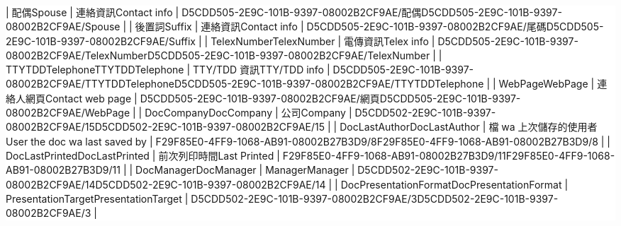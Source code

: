 | <span data-ttu-id="9c9fe-399">配偶</span><span class="sxs-lookup"><span data-stu-id="9c9fe-399">Spouse</span></span>                       | <span data-ttu-id="9c9fe-400">連絡資訊</span><span class="sxs-lookup"><span data-stu-id="9c9fe-400">Contact info</span></span>                                                                                                            | <span data-ttu-id="9c9fe-401">D5CDD505-2E9C-101B-9397-08002B2CF9AE/配偶</span><span class="sxs-lookup"><span data-stu-id="9c9fe-401">D5CDD505-2E9C-101B-9397-08002B2CF9AE/Spouse</span></span>                       |
| <span data-ttu-id="9c9fe-402">後置詞</span><span class="sxs-lookup"><span data-stu-id="9c9fe-402">Suffix</span></span>                       | <span data-ttu-id="9c9fe-403">連絡資訊</span><span class="sxs-lookup"><span data-stu-id="9c9fe-403">Contact info</span></span>                                                                                                            | <span data-ttu-id="9c9fe-404">D5CDD505-2E9C-101B-9397-08002B2CF9AE/尾碼</span><span class="sxs-lookup"><span data-stu-id="9c9fe-404">D5CDD505-2E9C-101B-9397-08002B2CF9AE/Suffix</span></span>                       |
| <span data-ttu-id="9c9fe-405">TelexNumber</span><span class="sxs-lookup"><span data-stu-id="9c9fe-405">TelexNumber</span></span>                  | <span data-ttu-id="9c9fe-406">電傳資訊</span><span class="sxs-lookup"><span data-stu-id="9c9fe-406">Telex info</span></span>                                                                                                              | <span data-ttu-id="9c9fe-407">D5CDD505-2E9C-101B-9397-08002B2CF9AE/TelexNumber</span><span class="sxs-lookup"><span data-stu-id="9c9fe-407">D5CDD505-2E9C-101B-9397-08002B2CF9AE/TelexNumber</span></span>                  |
| <span data-ttu-id="9c9fe-408">TTYTDDTelephone</span><span class="sxs-lookup"><span data-stu-id="9c9fe-408">TTYTDDTelephone</span></span>              | <span data-ttu-id="9c9fe-409">TTY/TDD 資訊</span><span class="sxs-lookup"><span data-stu-id="9c9fe-409">TTY/TDD info</span></span>                                                                                                            | <span data-ttu-id="9c9fe-410">D5CDD505-2E9C-101B-9397-08002B2CF9AE/TTYTDDTelephone</span><span class="sxs-lookup"><span data-stu-id="9c9fe-410">D5CDD505-2E9C-101B-9397-08002B2CF9AE/TTYTDDTelephone</span></span>              |
| <span data-ttu-id="9c9fe-411">WebPage</span><span class="sxs-lookup"><span data-stu-id="9c9fe-411">WebPage</span></span>                      | <span data-ttu-id="9c9fe-412">連絡人網頁</span><span class="sxs-lookup"><span data-stu-id="9c9fe-412">Contact web page</span></span>                                                                                                        | <span data-ttu-id="9c9fe-413">D5CDD505-2E9C-101B-9397-08002B2CF9AE/網頁</span><span class="sxs-lookup"><span data-stu-id="9c9fe-413">D5CDD505-2E9C-101B-9397-08002B2CF9AE/WebPage</span></span>                      |
| <span data-ttu-id="9c9fe-414">DocCompany</span><span class="sxs-lookup"><span data-stu-id="9c9fe-414">DocCompany</span></span>                   | <span data-ttu-id="9c9fe-415">公司</span><span class="sxs-lookup"><span data-stu-id="9c9fe-415">Company</span></span>                                                                                                                 | <span data-ttu-id="9c9fe-416">D5CDD502-2E9C-101B-9397-08002B2CF9AE/15</span><span class="sxs-lookup"><span data-stu-id="9c9fe-416">D5CDD502-2E9C-101B-9397-08002B2CF9AE/15</span></span>                           |
| <span data-ttu-id="9c9fe-417">DocLastAuthor</span><span class="sxs-lookup"><span data-stu-id="9c9fe-417">DocLastAuthor</span></span>                | <span data-ttu-id="9c9fe-418">檔 wa 上次儲存的使用者</span><span class="sxs-lookup"><span data-stu-id="9c9fe-418">User the doc wa last saved by</span></span>                                                                                           | <span data-ttu-id="9c9fe-419">F29F85E0-4FF9-1068-AB91-08002B27B3D9/8</span><span class="sxs-lookup"><span data-stu-id="9c9fe-419">F29F85E0-4FF9-1068-AB91-08002B27B3D9/8</span></span>                            |
| <span data-ttu-id="9c9fe-420">DocLastPrinted</span><span class="sxs-lookup"><span data-stu-id="9c9fe-420">DocLastPrinted</span></span>               | <span data-ttu-id="9c9fe-421">前次列印時間</span><span class="sxs-lookup"><span data-stu-id="9c9fe-421">Last Printed</span></span>                                                                                                            | <span data-ttu-id="9c9fe-422">F29F85E0-4FF9-1068-AB91-08002B27B3D9/11</span><span class="sxs-lookup"><span data-stu-id="9c9fe-422">F29F85E0-4FF9-1068-AB91-08002B27B3D9/11</span></span>                           |
| <span data-ttu-id="9c9fe-423">DocManager</span><span class="sxs-lookup"><span data-stu-id="9c9fe-423">DocManager</span></span>                   | <span data-ttu-id="9c9fe-424">Manager</span><span class="sxs-lookup"><span data-stu-id="9c9fe-424">Manager</span></span>                                                                                                                 | <span data-ttu-id="9c9fe-425">D5CDD502-2E9C-101B-9397-08002B2CF9AE/14</span><span class="sxs-lookup"><span data-stu-id="9c9fe-425">D5CDD502-2E9C-101B-9397-08002B2CF9AE/14</span></span>                           |
| <span data-ttu-id="9c9fe-426">DocPresentationFormat</span><span class="sxs-lookup"><span data-stu-id="9c9fe-426">DocPresentationFormat</span></span>        | <span data-ttu-id="9c9fe-427">PresentationTarget</span><span class="sxs-lookup"><span data-stu-id="9c9fe-427">PresentationTarget</span></span>                                                                                                      | <span data-ttu-id="9c9fe-428">D5CDD502-2E9C-101B-9397-08002B2CF9AE/3</span><span class="sxs-lookup"><span data-stu-id="9c9fe-428">D5CDD502-2E9C-101B-9397-08002B2CF9AE/3</span></span>                            |